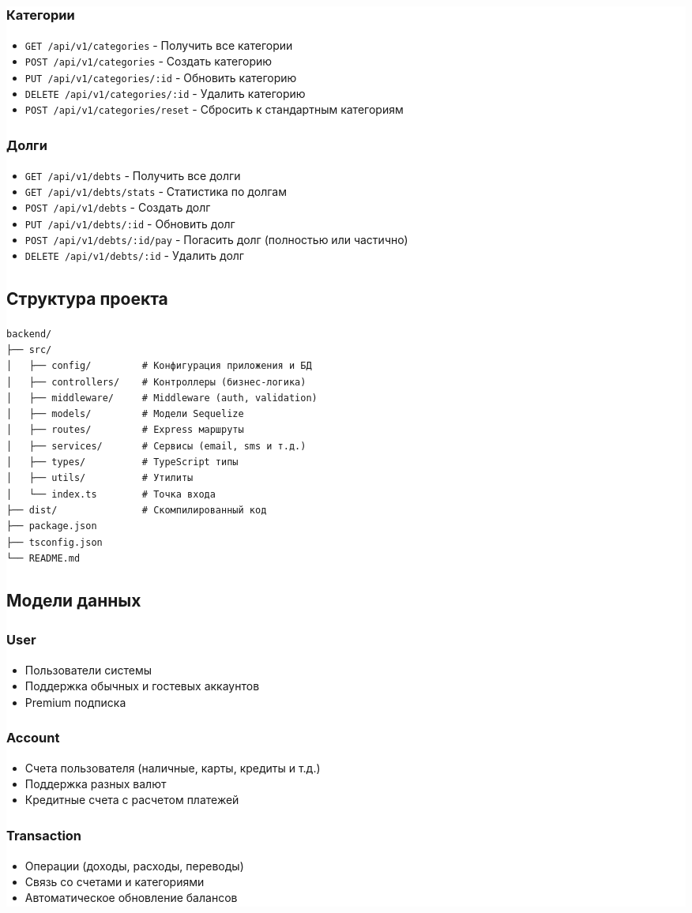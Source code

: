 ### Категории

- `GET /api/v1/categories` - Получить все категории
- `POST /api/v1/categories` - Создать категорию
- `PUT /api/v1/categories/:id` - Обновить категорию
- `DELETE /api/v1/categories/:id` - Удалить категорию
- `POST /api/v1/categories/reset` - Сбросить к стандартным категориям

### Долги

- `GET /api/v1/debts` - Получить все долги
- `GET /api/v1/debts/stats` - Статистика по долгам
- `POST /api/v1/debts` - Создать долг
- `PUT /api/v1/debts/:id` - Обновить долг
- `POST /api/v1/debts/:id/pay` - Погасить долг (полностью или частично)
- `DELETE /api/v1/debts/:id` - Удалить долг

## Структура проекта

```
backend/
├── src/
│   ├── config/         # Конфигурация приложения и БД
│   ├── controllers/    # Контроллеры (бизнес-логика)
│   ├── middleware/     # Middleware (auth, validation)
│   ├── models/         # Модели Sequelize
│   ├── routes/         # Express маршруты
│   ├── services/       # Сервисы (email, sms и т.д.)
│   ├── types/          # TypeScript типы
│   ├── utils/          # Утилиты
│   └── index.ts        # Точка входа
├── dist/               # Скомпилированный код
├── package.json
├── tsconfig.json
└── README.md
```

## Модели данных

### User
- Пользователи системы
- Поддержка обычных и гостевых аккаунтов
- Premium подписка

### Account
- Счета пользователя (наличные, карты, кредиты и т.д.)
- Поддержка разных валют
- Кредитные счета с расчетом платежей

### Transaction
- Операции (доходы, расходы, переводы)
- Связь со счетами и категориями
- Автоматическое обновление балансов
